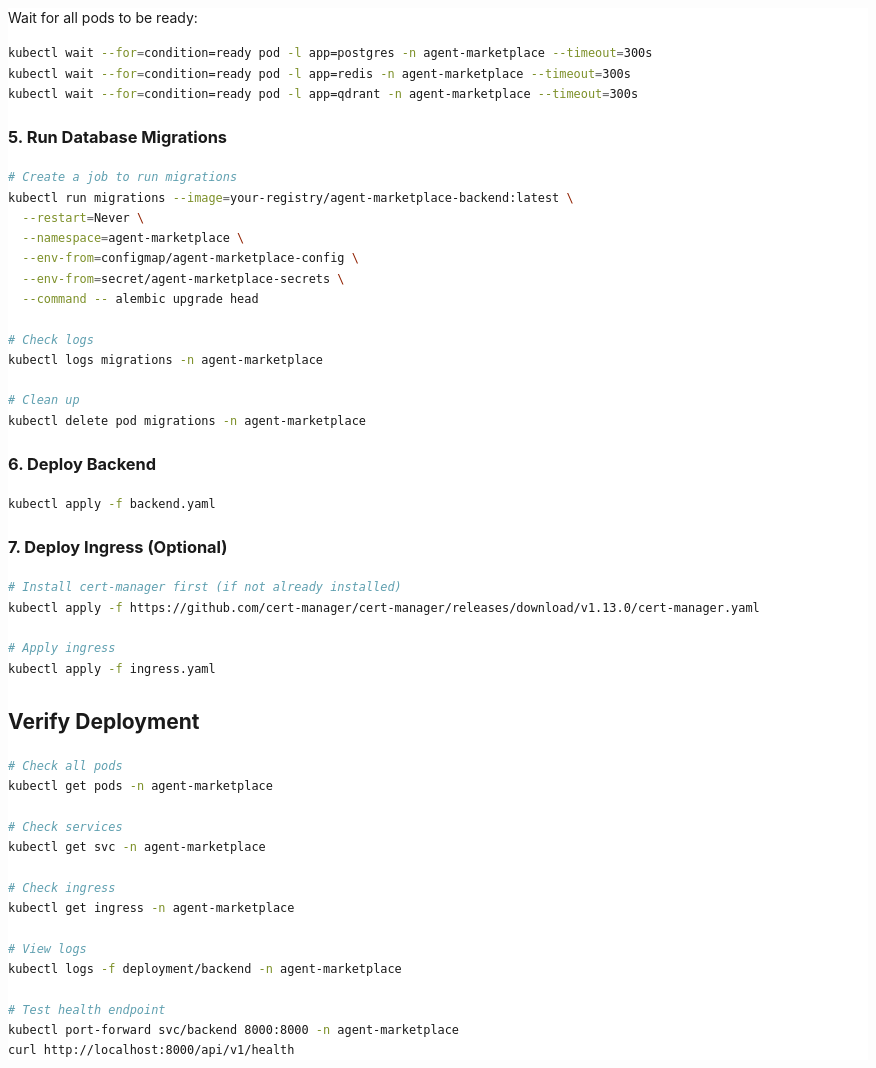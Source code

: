 Wait for all pods to be ready:

```bash
kubectl wait --for=condition=ready pod -l app=postgres -n agent-marketplace --timeout=300s
kubectl wait --for=condition=ready pod -l app=redis -n agent-marketplace --timeout=300s
kubectl wait --for=condition=ready pod -l app=qdrant -n agent-marketplace --timeout=300s
```

### 5. Run Database Migrations

```bash
# Create a job to run migrations
kubectl run migrations --image=your-registry/agent-marketplace-backend:latest \
  --restart=Never \
  --namespace=agent-marketplace \
  --env-from=configmap/agent-marketplace-config \
  --env-from=secret/agent-marketplace-secrets \
  --command -- alembic upgrade head

# Check logs
kubectl logs migrations -n agent-marketplace

# Clean up
kubectl delete pod migrations -n agent-marketplace
```

### 6. Deploy Backend

```bash
kubectl apply -f backend.yaml
```

### 7. Deploy Ingress (Optional)

```bash
# Install cert-manager first (if not already installed)
kubectl apply -f https://github.com/cert-manager/cert-manager/releases/download/v1.13.0/cert-manager.yaml

# Apply ingress
kubectl apply -f ingress.yaml
```

## Verify Deployment

```bash
# Check all pods
kubectl get pods -n agent-marketplace

# Check services
kubectl get svc -n agent-marketplace

# Check ingress
kubectl get ingress -n agent-marketplace

# View logs
kubectl logs -f deployment/backend -n agent-marketplace

# Test health endpoint
kubectl port-forward svc/backend 8000:8000 -n agent-marketplace
curl http://localhost:8000/api/v1/health
```
